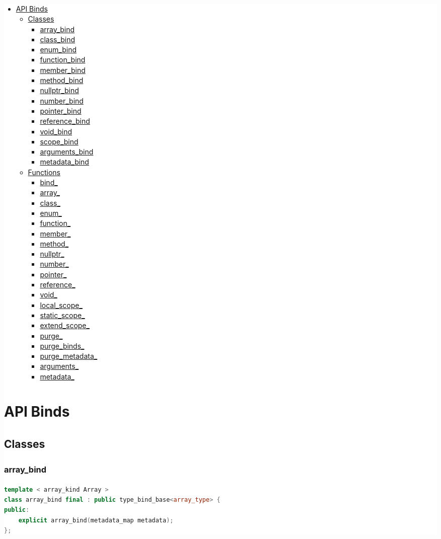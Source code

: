 - [API Binds](#api-binds)
  - [Classes](#classes)
    - [array\_bind](#array_bind)
    - [class\_bind](#class_bind)
    - [enum\_bind](#enum_bind)
    - [function\_bind](#function_bind)
    - [member\_bind](#member_bind)
    - [method\_bind](#method_bind)
    - [nullptr\_bind](#nullptr_bind)
    - [number\_bind](#number_bind)
    - [pointer\_bind](#pointer_bind)
    - [reference\_bind](#reference_bind)
    - [void\_bind](#void_bind)
    - [scope\_bind](#scope_bind)
    - [arguments\_bind](#arguments_bind)
    - [metadata\_bind](#metadata_bind)
  - [Functions](#functions)
    - [bind\_](#bind_)
    - [array\_](#array_)
    - [class\_](#class_)
    - [enum\_](#enum_)
    - [function\_](#function_)
    - [member\_](#member_)
    - [method\_](#method_)
    - [nullptr\_](#nullptr_)
    - [number\_](#number_)
    - [pointer\_](#pointer_)
    - [reference\_](#reference_)
    - [void\_](#void_)
    - [local\_scope\_](#local_scope_)
    - [static\_scope\_](#static_scope_)
    - [extend\_scope\_](#extend_scope_)
    - [purge\_](#purge_)
    - [purge\_binds\_](#purge_binds_)
    - [purge\_metadata\_](#purge_metadata_)
    - [arguments\_](#arguments_)
    - [metadata\_](#metadata_)

# API Binds

## Classes

### array_bind

```cpp
template < array_kind Array >
class array_bind final : public type_bind_base<array_type> {
public:
    explicit array_bind(metadata_map metadata);
};
```
